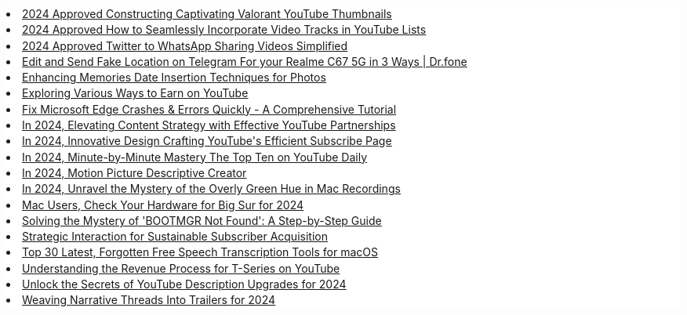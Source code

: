 <li><a href="https://youtube-tips.techidaily.com/approved-constructing-captivating-valorant-youtube-thumbnails/"><u>2024 Approved  Constructing Captivating Valorant YouTube Thumbnails</u></a></li>
<li><a href="https://some-techniques.techidaily.com/2024-approved-how-to-seamlessly-incorporate-video-tracks-in-youtube-lists/"><u>2024 Approved  How to Seamlessly Incorporate Video Tracks in YouTube Lists</u></a></li>
<li><a href="https://twitter-videos.techidaily.com/2024-approved-twitter-to-whatsapp-sharing-videos-simplified/"><u>2024 Approved  Twitter to WhatsApp  Sharing Videos Simplified</u></a></li>
<li><a href="https://location-social.techidaily.com/edit-and-send-fake-location-on-telegram-for-your-realme-c67-5g-in-3-ways-drfone-by-drfone-virtual-android/"><u>Edit and Send Fake Location on Telegram For your Realme C67 5G in 3 Ways | Dr.fone</u></a></li>
<li><a href="https://extra-tips.techidaily.com/enhancing-memories-date-insertion-techniques-for-photos/"><u>Enhancing Memories  Date Insertion Techniques for Photos</u></a></li>
<li><a href="https://youtube-tips.techidaily.com/ring-various-ways-to-earn-on-youtube/"><u>Exploring Various Ways to Earn on YouTube</u></a></li>
<li><a href="https://tech-renaissance.techidaily.com/fix-microsoft-edge-crashes-and-errors-quickly-a-comprehensive-tutorial/"><u>Fix Microsoft Edge Crashes & Errors Quickly - A Comprehensive Tutorial</u></a></li>
<li><a href="https://youtube-clips.techidaily.com/in-2024-elevating-content-strategy-with-effective-youtube-partnerships/"><u>In 2024, Elevating Content Strategy with Effective YouTube Partnerships</u></a></li>
<li><a href="https://youtube-tips.techidaily.com/24-innovative-design-crafting-youtubes-efficient-subscribe-page/"><u>In 2024, Innovative Design  Crafting YouTube's Efficient Subscribe Page</u></a></li>
<li><a href="https://youtube-tips.techidaily.com/24-minute-by-minute-mastery-the-top-ten-on-youtube-daily/"><u>In 2024, Minute-by-Minute Mastery  The Top Ten on YouTube Daily</u></a></li>
<li><a href="https://youtube-tips.techidaily.com/24-motion-picture-descriptive-creator/"><u>In 2024, Motion Picture Descriptive Creator</u></a></li>
<li><a href="https://youtube-tips.techidaily.com/24-unravel-the-mystery-of-the-overly-green-hue-in-mac-recordings/"><u>In 2024, Unravel the Mystery of the Overly Green Hue in Mac Recordings</u></a></li>
<li><a href="https://some-skills.techidaily.com/mac-users-check-your-hardware-for-big-sur-for-2024/"><u>Mac Users, Check Your Hardware for Big Sur for 2024</u></a></li>
<li><a href="https://tech-recovery.techidaily.com/solving-the-mystery-of-bootmgr-not-found-a-step-by-step-guide/"><u>Solving the Mystery of 'BOOTMGR Not Found': A Step-by-Step Guide</u></a></li>
<li><a href="https://youtube-tips.techidaily.com/egic-interaction-for-sustainable-subscriber-acquisition/"><u>Strategic Interaction for Sustainable Subscriber Acquisition</u></a></li>
<li><a href="https://extra-resources.techidaily.com/top-30-latest-forgotten-free-speech-transcription-tools-for-macos/"><u>Top 30 Latest, Forgotten Free Speech Transcription Tools for macOS</u></a></li>
<li><a href="https://youtube-tips.techidaily.com/standing-the-revenue-process-for-t-series-on-youtube/"><u>Understanding the Revenue Process for T-Series on YouTube</u></a></li>
<li><a href="https://youtube-tips.techidaily.com/k-the-secrets-of-youtube-description-upgrades-for-2024/"><u>Unlock the Secrets of YouTube Description Upgrades for 2024</u></a></li>
<li><a href="https://youtube-tips.techidaily.com/ng-narrative-threads-into-trailers-for-2024/"><u>Weaving Narrative Threads Into Trailers for 2024</u></a></li>
</ul></div>
